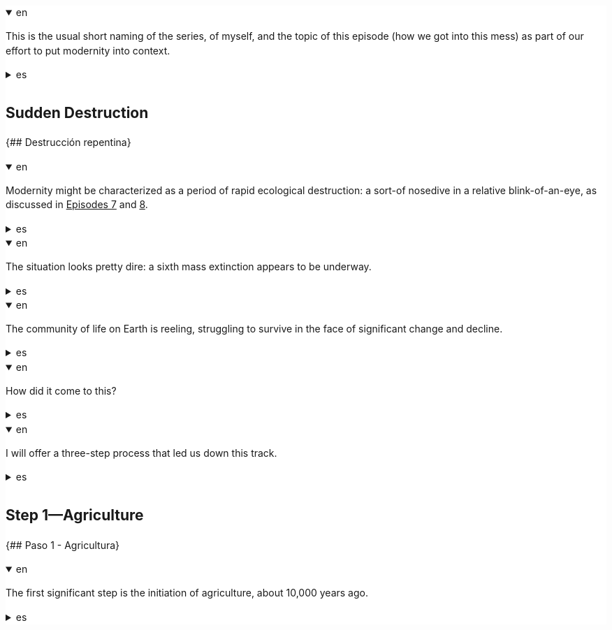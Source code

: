 <details open><summary>en</summary>

This is the usual short naming of the series, of myself, and the topic of this episode (how we got into this mess) as part of our effort to put modernity into context.
</details>

<details><summary>es</summary></details>

## Sudden Destruction  
{## Destrucción repentina}

<details open><summary>en</summary>

Modernity might be characterized as a period of rapid ecological destruction: a sort-of nosedive in a relative blink-of-an-eye, as discussed in [Episodes 7](https://dothemath.ucsd.edu/2024/07/mm-7-ecological-nosedive/) and [8](https://dothemath.ucsd.edu/2024/07/mm-8-timeline/).
</details>

<details><summary>es</summary></details>

<details open><summary>en</summary>

The situation looks pretty dire: a sixth mass extinction appears to be underway.
</details>

<details><summary>es</summary></details>

<details open><summary>en</summary>

The community of life on Earth is reeling, struggling to survive in the face of significant change and decline.
</details>

<details><summary>es</summary></details>

<details open><summary>en</summary>

How did it come to this?
</details>

<details><summary>es</summary></details>

<details open><summary>en</summary>

I will offer a three-step process that led us down this track.
</details>

<details><summary>es</summary></details>

## Step 1—Agriculture  
  {## Paso 1 - Agricultura}

<details open><summary>en</summary>

The first significant step is the initiation of agriculture, about 10,000 years ago.
</details>

<details><summary>es</summary></details>

